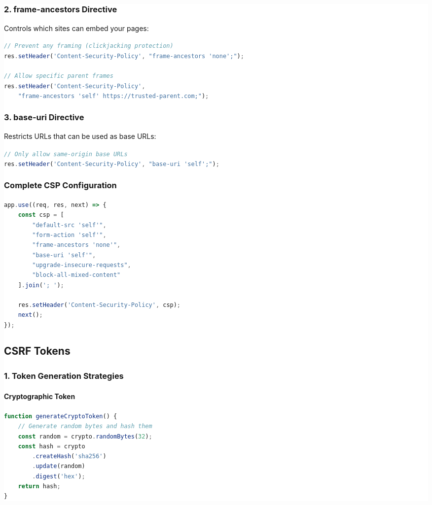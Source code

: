 ### 2. frame-ancestors Directive
Controls which sites can embed your pages:
```javascript
// Prevent any framing (clickjacking protection)
res.setHeader('Content-Security-Policy', "frame-ancestors 'none';");

// Allow specific parent frames
res.setHeader('Content-Security-Policy', 
    "frame-ancestors 'self' https://trusted-parent.com;");
```

### 3. base-uri Directive
Restricts URLs that can be used as base URLs:
```javascript
// Only allow same-origin base URLs
res.setHeader('Content-Security-Policy', "base-uri 'self';");
```

### Complete CSP Configuration
```javascript
app.use((req, res, next) => {
    const csp = [
        "default-src 'self'",
        "form-action 'self'",
        "frame-ancestors 'none'",
        "base-uri 'self'",
        "upgrade-insecure-requests",
        "block-all-mixed-content"
    ].join('; ');
    
    res.setHeader('Content-Security-Policy', csp);
    next();
});
```

## CSRF Tokens

### 1. Token Generation Strategies

#### Cryptographic Token
```javascript
function generateCryptoToken() {
    // Generate random bytes and hash them
    const random = crypto.randomBytes(32);
    const hash = crypto
        .createHash('sha256')
        .update(random)
        .digest('hex');
    return hash;
}
```
